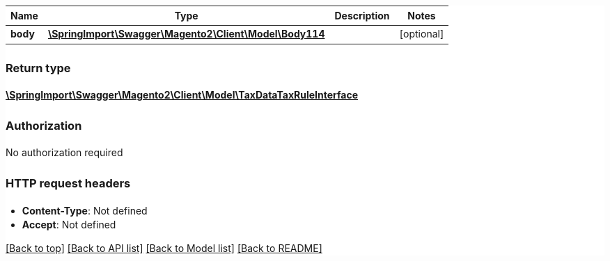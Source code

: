 Name | Type | Description  | Notes
------------- | ------------- | ------------- | -------------
 **body** | [**\SpringImport\Swagger\Magento2\Client\Model\Body114**](../Model/\SpringImport\Swagger\Magento2\Client\Model\Body114.md)|  | [optional]

### Return type

[**\SpringImport\Swagger\Magento2\Client\Model\TaxDataTaxRuleInterface**](../Model/TaxDataTaxRuleInterface.md)

### Authorization

No authorization required

### HTTP request headers

 - **Content-Type**: Not defined
 - **Accept**: Not defined

[[Back to top]](#) [[Back to API list]](../../README.md#documentation-for-api-endpoints) [[Back to Model list]](../../README.md#documentation-for-models) [[Back to README]](../../README.md)

